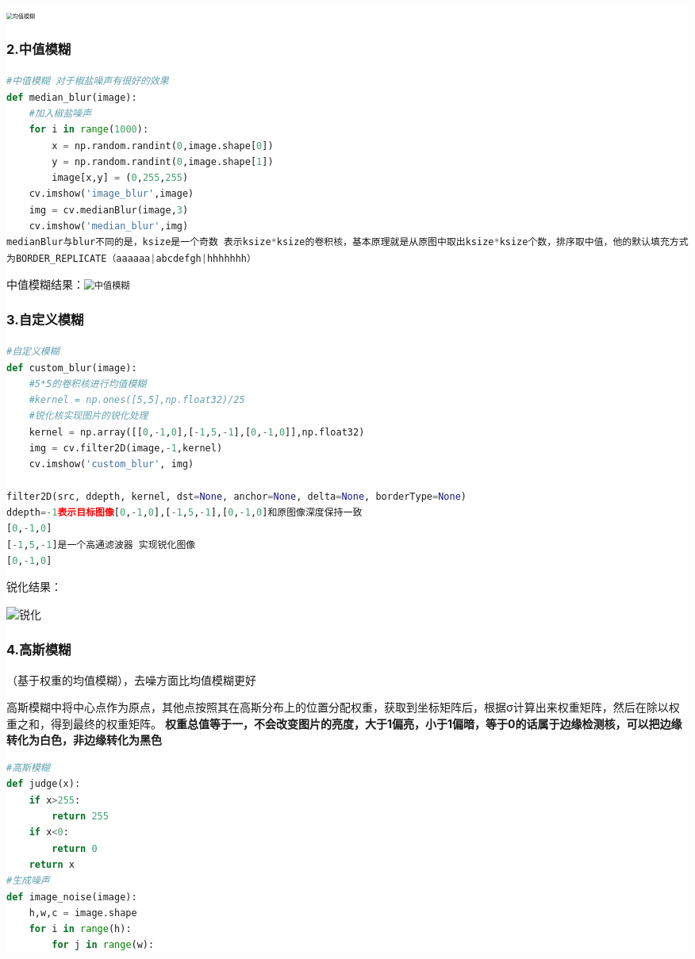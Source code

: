 <img src="C:\Users\LEVI\Desktop\OPENCV\均值模糊.png" alt="均值模糊" style="zoom: 50%;" />

### 2.中值模糊

```python
#中值模糊 对于椒盐噪声有很好的效果
def median_blur(image):
    #加入椒盐噪声
    for i in range(1000):
        x = np.random.randint(0,image.shape[0])
        y = np.random.randint(0,image.shape[1])
        image[x,y] = (0,255,255)
    cv.imshow('image_blur',image)
    img = cv.medianBlur(image,3)
    cv.imshow('median_blur',img)
medianBlur与blur不同的是，ksize是一个奇数 表示ksize*ksize的卷积核，基本原理就是从原图中取出ksize*ksize个数，排序取中值，他的默认填充方式为BORDER_REPLICATE（aaaaaa|abcdefgh|hhhhhhh）
```

中值模糊结果：<img src="C:\Users\LEVI\Desktop\OPENCV\中值模糊.png" alt="中值模糊" style="zoom: 80%;" />

### 3.自定义模糊

```python
#自定义模糊
def custom_blur(image):
	#5*5的卷积核进行均值模糊
    #kernel = np.ones([5,5],np.float32)/25
    #锐化核实现图片的锐化处理
    kernel = np.array([[0,-1,0],[-1,5,-1],[0,-1,0]],np.float32)
    img = cv.filter2D(image,-1,kernel)
    cv.imshow('custom_blur', img)

filter2D(src, ddepth, kernel, dst=None, anchor=None, delta=None, borderType=None)
ddepth=-1表示目标图像[0,-1,0],[-1,5,-1],[0,-1,0]和原图像深度保持一致
[0,-1,0]
[-1,5,-1]是一个高通滤波器 实现锐化图像
[0,-1,0]
```

锐化结果：

![锐化](C:\Users\LEVI\Desktop\OPENCV\锐化.png)



### 4.**高斯模糊**

（基于权重的均值模糊），去噪方面比均值模糊更好

高斯模糊中将中心点作为原点，其他点按照其在高斯分布上的位置分配权重，获取到坐标矩阵后，根据σ计算出来权重矩阵，然后在除以权重之和，得到最终的权重矩阵。
**权重总值等于一，不会改变图片的亮度，大于1偏亮，小于1偏暗，等于0的话属于边缘检测核，可以把边缘转化为白色，非边缘转化为黑色**

```python
#高斯模糊
def judge(x):
    if x>255:
        return 255
    if x<0:
        return 0
    return x
#生成噪声
def image_noise(image):
    h,w,c = image.shape
    for i in range(h):
        for j in range(w):
```